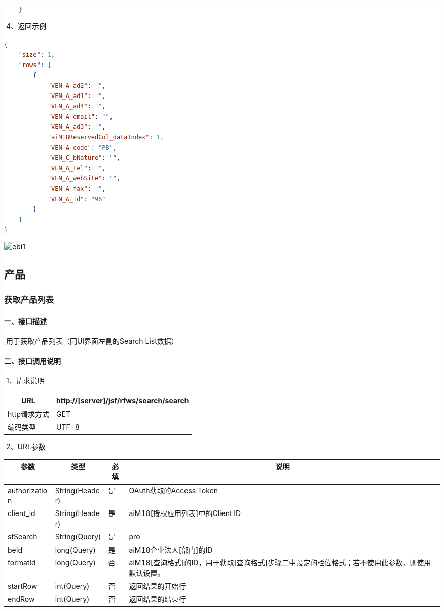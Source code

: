```java
	}				
```

​		4、返回示例

```json
{
    "size": 1,
    "rows": [
        {
            "VEN_A_ad2": "",
            "VEN_A_ad1": "",
            "VEN_A_ad4": "",
            "VEN_A_email": "",
            "VEN_A_ad3": "",
            "aiM18ReservedCol_dataIndex": 1,
            "VEN_A_code": "PB",
            "VEN_C_bNature": "",
            "VEN_A_tel": "",
            "VEN_A_webSite": "",
            "VEN_A_fax": "",
            "VEN_A_id": "96"
        }
    ]
}
```

![ebi1](/zh/assets/erp/ven_ebi_1.jpg)





## 产品

### 获取产品列表

#### 一、接口描述

​		 用于获取产品列表（同UI界面左侧的Search List数据）

#### 二、接口调用说明

​		1、请求说明

| URL      | http://[server]/jsf/rfws/search/search |
| -------- | -------------------------------------- |
| http请求方式 | GET                                    |
| 编码类型     | UTF-8                                  |

​		2、URL参数

| 参数             | 类型             | 必填   | 说明                                       |
| -------------- | -------------- | ---- | ---------------------------------------- |
| authorization  | String(Header) | 是    | [OAuth获取的Access Token](/pages/jd4373/#获取访问令牌) |
| client_id      | String(Header) | 是    | [aiM18[授权应用列表]中的Client ID](/pages/jd4373/#注册应用程序) |
| stSearch       | String(Query)  | 是    | pro                                      |
| beId           | long(Query)    | 是    | aiM18企业法人[部门]的ID                           |
| formatId       | long(Query)    | 否    | aiM18[查询格式]的ID，用于获取[查询格式]步骤二中设定的栏位格式；若不使用此参数，则使用默认设置。 |
| startRow       | int(Query)     | 否    | 返回结果的开始行                                 |
| endRow         | int(Query)     | 否    | 返回结果的结束行                                 |